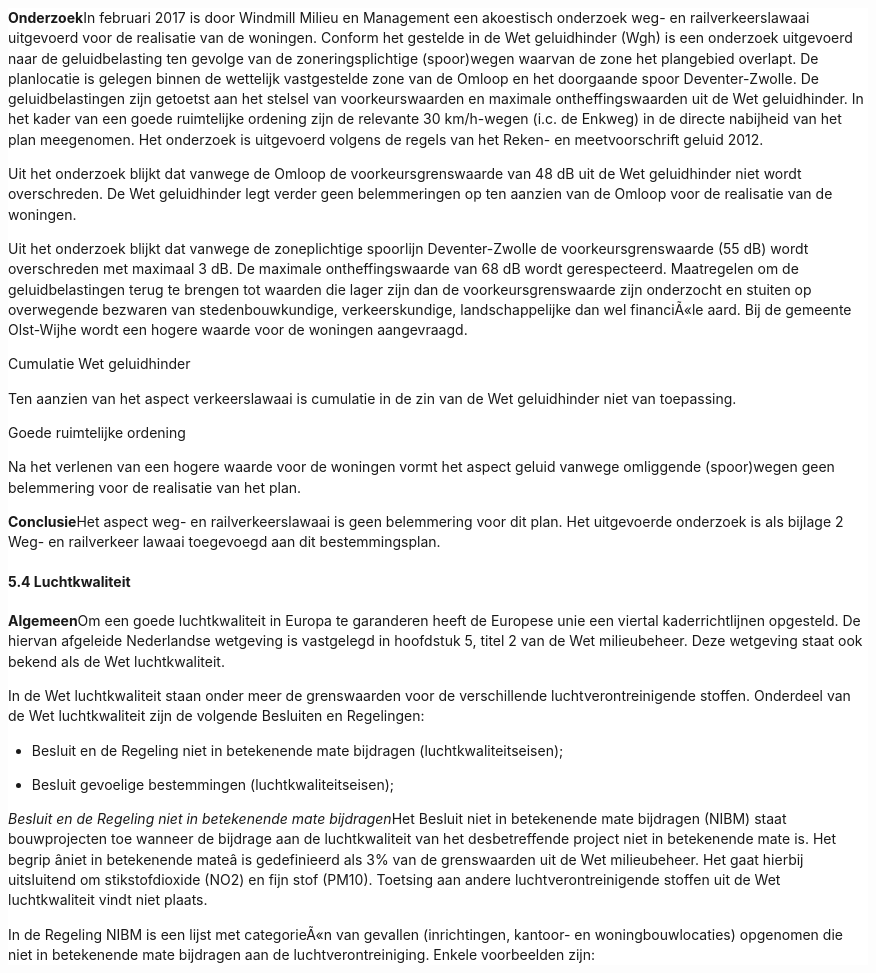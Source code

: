 **Onderzoek**In februari 2017 is door Windmill Milieu en Management een akoestisch onderzoek weg\- en railverkeerslawaai uitgevoerd voor de realisatie van de woningen. Conform het gestelde in de Wet geluidhinder (Wgh) is een onderzoek uitgevoerd naar de geluidbelasting ten gevolge van de zoneringsplichtige (spoor)wegen waarvan de zone het plangebied overlapt. De planlocatie is gelegen binnen de wettelijk vastgestelde zone van de Omloop en het doorgaande spoor Deventer\-Zwolle. De geluidbelastingen zijn getoetst aan het stelsel van voorkeurswaarden en maximale ontheffingswaarden uit de Wet geluidhinder. In het kader van een goede ruimtelijke ordening zijn de relevante 30 km/h\-wegen (i.c. de Enkweg) in de directe nabijheid van het plan meegenomen. Het onderzoek is uitgevoerd volgens de regels van het Reken\- en meetvoorschrift geluid 2012\.

Uit het onderzoek blijkt dat vanwege de Omloop de voorkeursgrenswaarde van 48 dB uit de Wet geluidhinder niet wordt overschreden. De Wet geluidhinder legt verder geen belemmeringen op ten aanzien van de Omloop voor de realisatie van de woningen.

Uit het onderzoek blijkt dat vanwege de zoneplichtige spoorlijn Deventer\-Zwolle de voorkeursgrenswaarde (55 dB) wordt overschreden met maximaal 3 dB. De maximale ontheffingswaarde van 68 dB wordt gerespecteerd. Maatregelen om de geluidbelastingen terug te brengen tot waarden die lager zijn dan de voorkeursgrenswaarde zijn onderzocht en stuiten op overwegende bezwaren van stedenbouwkundige, verkeerskundige, landschappelijke dan wel financiÃ«le aard. Bij de gemeente Olst\-Wijhe wordt een hogere waarde voor de woningen aangevraagd.

Cumulatie Wet geluidhinder

Ten aanzien van het aspect verkeerslawaai is cumulatie in de zin van de Wet geluidhinder niet van toepassing.

Goede ruimtelijke ordening

Na het verlenen van een hogere waarde voor de woningen vormt het aspect geluid vanwege omliggende (spoor)wegen geen belemmering voor de realisatie van het plan.

**Conclusie**Het aspect weg\- en railverkeerslawaai is geen belemmering voor dit plan. Het uitgevoerde onderzoek is als bijlage 2 Weg\- en railverkeer lawaai toegevoegd aan dit bestemmingsplan.

#### 5\.4 Luchtkwaliteit

**Algemeen**Om een goede luchtkwaliteit in Europa te garanderen heeft de Europese unie een viertal kaderrichtlijnen opgesteld. De hiervan afgeleide Nederlandse wetgeving is vastgelegd in hoofdstuk 5, titel 2 van de Wet milieubeheer. Deze wetgeving staat ook bekend als de Wet luchtkwaliteit.

In de Wet luchtkwaliteit staan onder meer de grenswaarden voor de verschillende luchtverontreinigende stoffen. Onderdeel van de Wet luchtkwaliteit zijn de volgende Besluiten en Regelingen:

* Besluit en de Regeling niet in betekenende mate bijdragen (luchtkwaliteitseisen);

* Besluit gevoelige bestemmingen (luchtkwaliteitseisen);

*Besluit en de Regeling niet in betekenende mate bijdragen*Het Besluit niet in betekenende mate bijdragen (NIBM) staat bouwprojecten toe wanneer de bijdrage aan de luchtkwaliteit van het desbetreffende project niet in betekenende mate is. Het begrip âniet in betekenende mateâ is gedefinieerd als 3% van de grenswaarden uit de Wet milieubeheer. Het gaat hierbij uitsluitend om stikstofdioxide (NO2) en fijn stof (PM10). Toetsing aan andere luchtverontreinigende stoffen uit de Wet luchtkwaliteit vindt niet plaats.

In de Regeling NIBM is een lijst met categorieÃ«n van gevallen (inrichtingen, kantoor\- en woningbouwlocaties) opgenomen die niet in betekenende mate bijdragen aan de luchtverontreiniging. Enkele voorbeelden zijn:
